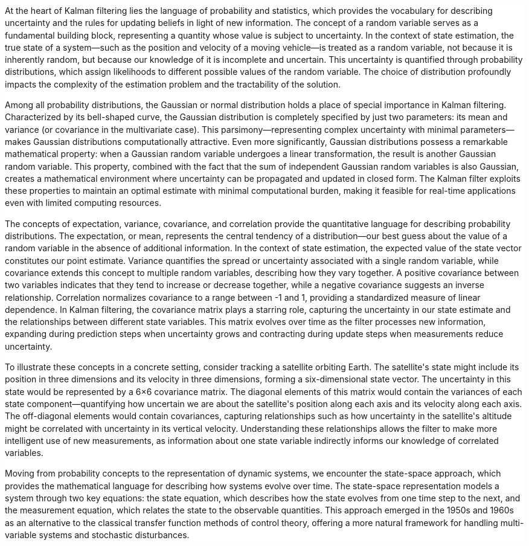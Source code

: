 At the heart of Kalman filtering lies the language of probability and statistics, which provides the vocabulary for describing uncertainty and the rules for updating beliefs in light of new information. The concept of a random variable serves as a fundamental building block, representing a quantity whose value is subject to uncertainty. In the context of state estimation, the true state of a system—such as the position and velocity of a moving vehicle—is treated as a random variable, not because it is inherently random, but because our knowledge of it is incomplete and uncertain. This uncertainty is quantified through probability distributions, which assign likelihoods to different possible values of the random variable. The choice of distribution profoundly impacts the complexity of the estimation problem and the tractability of the solution.

Among all probability distributions, the Gaussian or normal distribution holds a place of special importance in Kalman filtering. Characterized by its bell-shaped curve, the Gaussian distribution is completely specified by just two parameters: its mean and variance (or covariance in the multivariate case). This parsimony—representing complex uncertainty with minimal parameters—makes Gaussian distributions computationally attractive. Even more significantly, Gaussian distributions possess a remarkable mathematical property: when a Gaussian random variable undergoes a linear transformation, the result is another Gaussian random variable. This property, combined with the fact that the sum of independent Gaussian random variables is also Gaussian, creates a mathematical environment where uncertainty can be propagated and updated in closed form. The Kalman filter exploits these properties to maintain an optimal estimate with minimal computational burden, making it feasible for real-time applications even with limited computing resources.

The concepts of expectation, variance, covariance, and correlation provide the quantitative language for describing probability distributions. The expectation, or mean, represents the central tendency of a distribution—our best guess about the value of a random variable in the absence of additional information. In the context of state estimation, the expected value of the state vector constitutes our point estimate. Variance quantifies the spread or uncertainty associated with a single random variable, while covariance extends this concept to multiple random variables, describing how they vary together. A positive covariance between two variables indicates that they tend to increase or decrease together, while a negative covariance suggests an inverse relationship. Correlation normalizes covariance to a range between -1 and 1, providing a standardized measure of linear dependence. In Kalman filtering, the covariance matrix plays a starring role, capturing the uncertainty in our state estimate and the relationships between different state variables. This matrix evolves over time as the filter processes new information, expanding during prediction steps when uncertainty grows and contracting during update steps when measurements reduce uncertainty.

To illustrate these concepts in a concrete setting, consider tracking a satellite orbiting Earth. The satellite's state might include its position in three dimensions and its velocity in three dimensions, forming a six-dimensional state vector. The uncertainty in this state would be represented by a 6×6 covariance matrix. The diagonal elements of this matrix would contain the variances of each state component—quantifying how uncertain we are about the satellite's position along each axis and its velocity along each axis. The off-diagonal elements would contain covariances, capturing relationships such as how uncertainty in the satellite's altitude might be correlated with uncertainty in its vertical velocity. Understanding these relationships allows the filter to make more intelligent use of new measurements, as information about one state variable indirectly informs our knowledge of correlated variables.

Moving from probability concepts to the representation of dynamic systems, we encounter the state-space approach, which provides the mathematical language for describing how systems evolve over time. The state-space representation models a system through two key equations: the state equation, which describes how the state evolves from one time step to the next, and the measurement equation, which relates the state to the observable quantities. This approach emerged in the 1950s and 1960s as an alternative to the classical transfer function methods of control theory, offering a more natural framework for handling multi-variable systems and stochastic disturbances.

